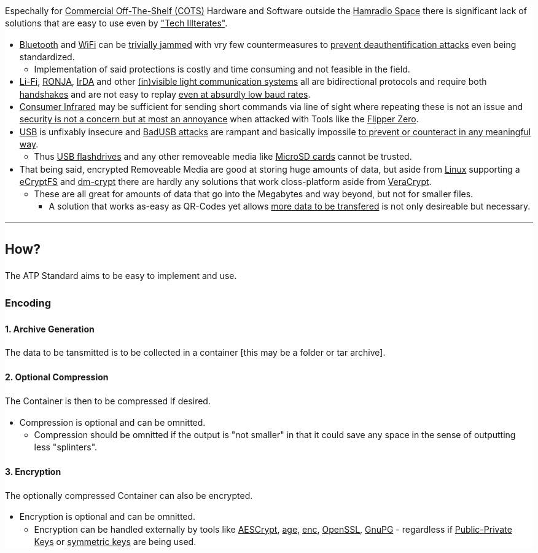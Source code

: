 Espechally for [Commercial Off-The-Shelf (COTS)](https://en.wikipedia.org/wiki/Commercial_off-the-shelf) Hardware and Software outside the [Hamradio Space](https://en.wikipedia.org/wiki/Amateur_radio) there is significant lack of solutions that are easy to use even by ["Tech Illterates"](https://en.wikipedia.org/wiki/Digital_literacy#Digital_natives_and_digital_immigrants).
- [Bluetooth](https://en.wikipedia.org/wiki/Bluetooth) and [WiFi](https://en.wikipedia.org/wiki/Wi-Fi) can be [trivially jammed](https://en.wikipedia.org/wiki/Wi-Fi_deauthentication_attack) with vry few countermeasures to [prevent deauthentification attacks](https://en.wikipedia.org/wiki/IEEE_802.11w-2009) even being standardized.
  - Implementation of said protections is costly and time consuming and not feasible in the field.
- [Li-Fi](https://en.wikipedia.org/wiki/Li-Fi), [RONJA](https://en.wikipedia.org/wiki/RONJA), [IrDA](https://en.wikipedia.org/wiki/Infrared_Data_Association) and other [(in)visible light communication systems](https://en.wikipedia.org/wiki/Visible_light_communication) all are bidirectional protocols and require both [handshakes](https://en.wikipedia.org/wiki/Handshake_(computing)) and are not easy to replay [even at absurdly low baud rates](https://www.youtube.com/watch?v=aqHauk3bNFA).
- [Consumer Infrared](https://en.wikipedia.org/wiki/Consumer_IR) may be sufficient for sending short commands via line of sight where repeating these is not an issue and [security is not a concern but at most an annoyance](https://www.youtube.com/watch?v=3IabovMr9LQ&t=101s) when attacked with Tools like the [Flipper Zero](https://en.wikipedia.org/wiki/Flipper_Zero).
- [USB](https://en.wikipedia.org/wiki/USB) is unfixably insecure and [BadUSB attacks](https://en.wikipedia.org/wiki/BadUSB) are rampant and basically impossile [to prevent or counteract in any meaningful way](https://www.youtube.com/watch?v=Aatp5gCskvk).
  - Thus [USB flashdrives](https://en.wikipedia.org/wiki/USB_flash_drive) and any other removeable media like [MicroSD cards](https://en.wikipedia.org/wiki/SD_card#microSD_2) cannot be trusted.
- That being said, encrypted Removeable Media are good at storing huge amounts of data, but aside from [Linux](https://en.wikipedia.org/wiki/Linux) supporting a [eCryptFS](https://en.wikipedia.org/wiki/ECryptfs) and [dm-crypt](https://en.wikipedia.org/wiki/Dm-crypt) there are hardly any solutions that work closs-platform aside from [VeraCrypt](https://en.wikipedia.org/wiki/VeraCrypt).
  - These are all great for amounts of data that go into the Megabytes and way beyond, but not for smaller files.
    - A solution that works as-easy as QR-Codes yet allows [more data to be transfered](https://en.wikipedia.org/wiki/QR_code#Information_capacity) is not only desireable but necessary.

---
## How?
The ATP Standard aims to be easy to implement and use.

### Encoding
#### 1. Archive Generation
The data to be tansmitted is to be collected in a container [this may be a folder or tar archive].
####

#### 2. Optional Compression
The Container is then to be compressed if desired.
- Compression is optional and can be omnitted.
  - Compression should be omnitted if the output is "not smaller" in that it could save any space in the sense of outputting less "splinters".
####

#### 3. Encryption
The optionally compressed Container can also be encrypted.
- Encryption is optional and can be omnitted.
  - Encryption can be handled externally by tools like [AESCrypt](https://www.aescrypt.com/), [age](https://github.com/FiloSottile/age), [enc](https://github.com/life4/enc), [OpenSSL](https://askubuntu.com/questions/60712/how-do-i-quickly-encrypt-a-file-with-aes/60713#60713), [GnuPG](https://en.wikipedia.org/wiki/GNU_Privacy_Guard) - regardless if [Public-Private Keys](https://en.wikipedia.org/wiki/Pretty_Good_Privacy#OpenPGP) or [symmetric keys](https://askubuntu.com/questions/60712/how-do-i-quickly-encrypt-a-file-with-aes/449647#449647) are being used.
####
